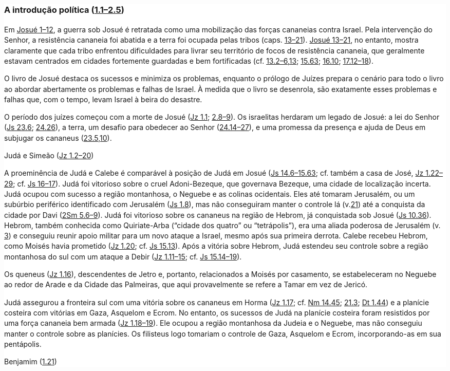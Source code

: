 ### A introdução política ([1\.1–2\.5](https://ref.ly/Judg1:1-Judg2:5))

Em [Josué 1–12](https://ref.ly/Josh1:1-Josh12:24), a guerra sob Josué é retratada como uma mobilização das forças cananeias contra Israel. Pela intervenção do Senhor, a resistência cananeia foi abatida e a terra foi ocupada pelas tribos (caps. [13–21](https://ref.ly/Josh13:1-Josh21:45)). [Josué 13–21](https://ref.ly/Josh13:1-Josh21:45), no entanto, mostra claramente que cada tribo enfrentou dificuldades para livrar seu território de focos de resistência cananeia, que geralmente estavam centrados em cidades fortemente guardadas e bem fortificadas (cf. [13\.2–6,13](https://ref.ly/Josh13:2-Josh13:6,Josh13:13); [15\.63](https://ref.ly/Josh15:63); [16\.10](https://ref.ly/Josh16:10); [17\.12–18](https://ref.ly/Josh17:12-Josh17:18)).

O livro de Josué destaca os sucessos e minimiza os problemas, enquanto o prólogo de Juízes prepara o cenário para todo o livro ao abordar abertamente os problemas e falhas de Israel. À medida que o livro se desenrola, são exatamente esses problemas e falhas que, com o tempo, levam Israel à beira do desastre.

O período dos juízes começou com a morte de Josué ([Jz 1\.1](https://ref.ly/Judg1:1); [2\.8–9](https://ref.ly/Judg2:8-Judg2:9)). Os israelitas herdaram um legado de Josué: a lei do Senhor ([Js 23\.6](https://ref.ly/Josh23:6); [24\.26](https://ref.ly/Josh24:26)), a terra, um desafio para obedecer ao Senhor ([24\.14–27](https://ref.ly/Josh24:14-Josh24:27)), e uma promessa da presença e ajuda de Deus em subjugar os cananeus ([23\.5,10](https://ref.ly/Josh23:5,Josh23:10)).

Judá e Simeão ([Jz 1\.2–20](https://ref.ly/Judg1:2-Judg1:20))

A proeminência de Judá e Calebe é comparável à posição de Judá em Josué ([Js 14\.6–15\.63](https://ref.ly/Josh14:6-Josh15:63); cf. também a casa de José, [Jz 1\.22–29](https://ref.ly/Judg1:22-Judg1:29); cf. [Js 16–17](https://ref.ly/Josh16:1-Josh17:18)). Judá foi vitorioso sobre o cruel Adoni\-Bezeque, que governava Bezeque, uma cidade de localização incerta. Judá ocupou com sucesso a região montanhosa, o Neguebe e as colinas ocidentais. Eles até tomaram Jerusalém, ou um subúrbio periférico identificado com Jerusalém ([Js 1\.8](https://ref.ly/Josh1:8)), mas não conseguiram manter o controle lá (v.[21](https://ref.ly/Josh1:21)) até a conquista da cidade por Davi ([2Sm 5\.6–9](https://ref.ly/2Sam5:6-2Sam5:9)). Judá foi vitorioso sobre os cananeus na região de Hebrom, já conquistada sob Josué ([Js 10\.36](https://ref.ly/Josh10:36)). Hebrom, também conhecida como Quiriate\-Arba (“cidade dos quatro” ou “tetrápolis”), era uma aliada poderosa de Jerusalém (v. [3](https://ref.ly/Josh10:3)) e conseguiu reunir apoio militar para um novo ataque a Israel, mesmo após sua primeira derrota. Calebe recebeu Hebrom, como Moisés havia prometido ([Jz 1\.20](https://ref.ly/Judg1:20); cf. [Js 15\.13](https://ref.ly/Josh15:13)). Após a vitória sobre Hebrom, Judá estendeu seu controle sobre a região montanhosa do sul com um ataque a Debir ([Jz 1\.11–15](https://ref.ly/Judg1:11-Judg1:15); cf. [Js 15\.14–19](https://ref.ly/Josh15:14-Josh15:19)).

Os queneus ([Jz 1\.16](https://ref.ly/Judg1:16)), descendentes de Jetro e, portanto, relacionados a Moisés por casamento, se estabeleceram no Neguebe ao redor de Arade e da Cidade das Palmeiras, que aqui provavelmente se refere a Tamar em vez de Jericó.

Judá assegurou a fronteira sul com uma vitória sobre os cananeus em Horma ([Jz 1\.17](https://ref.ly/Judg1:17); cf. [Nm 14\.45](https://ref.ly/Num14:45); [21\.3](https://ref.ly/Num21:3); [Dt 1\.44](https://ref.ly/Deut1:44)) e a planície costeira com vitórias em Gaza, Asquelom e Ecrom. No entanto, os sucessos de Judá na planície costeira foram resistidos por uma força cananeia bem armada ([Jz 1\.18–19](https://ref.ly/Judg1:18-Judg1:19)). Ele ocupou a região montanhosa da Judeia e o Neguebe, mas não conseguiu manter o controle sobre as planícies. Os filisteus logo tomariam o controle de Gaza, Asquelom e Ecrom, incorporando\-as em sua pentápolis.

Benjamim ([1\.21](https://ref.ly/Judg1:21))
